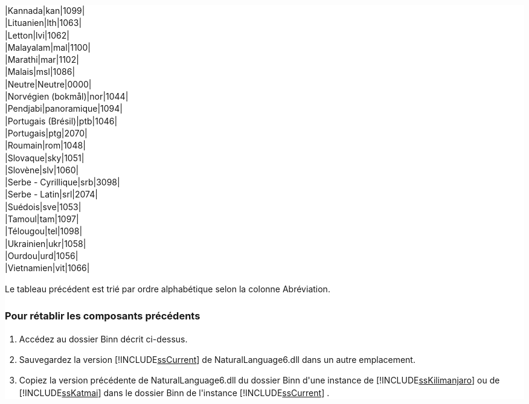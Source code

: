 |Kannada|kan|1099|  
|Lituanien|lth|1063|  
|Letton|lvi|1062|  
|Malayalam|mal|1100|  
|Marathi|mar|1102|  
|Malais|msl|1086|  
|Neutre|Neutre|0000|  
|Norvégien (bokmål)|nor|1044|  
|Pendjabi|panoramique|1094|  
|Portugais (Brésil)|ptb|1046|  
|Portugais|ptg|2070|  
|Roumain|rom|1048|  
|Slovaque|sky|1051|  
|Slovène|slv|1060|  
|Serbe - Cyrillique|srb|3098|  
|Serbe - Latin|srl|2074|  
|Suédois|sve|1053|  
|Tamoul|tam|1097|  
|Télougou|tel|1098|  
|Ukrainien|ukr|1058|  
|Ourdou|urd|1056|  
|Vietnamien|vit|1066|  
  
 Le tableau précédent est trié par ordre alphabétique selon la colonne Abréviation.  
  
###  <a name="to-revert-to-the-previous-components"></a><a name="nl6nl6revert"></a> Pour rétablir les composants précédents  
  
1.  Accédez au dossier Binn décrit ci-dessus.  
  
2.  Sauvegardez la version [!INCLUDE[ssCurrent](../../includes/sscurrent-md.md)] de NaturalLanguage6.dll dans un autre emplacement.  
  
3.  Copiez la version précédente de NaturalLanguage6.dll du dossier Binn d'une instance de [!INCLUDE[ssKilimanjaro](../../includes/sskilimanjaro-md.md)] ou de [!INCLUDE[ssKatmai](../../includes/sskatmai-md.md)] dans le dossier Binn de l'instance [!INCLUDE[ssCurrent](../../includes/sscurrent-md.md)] .  
  